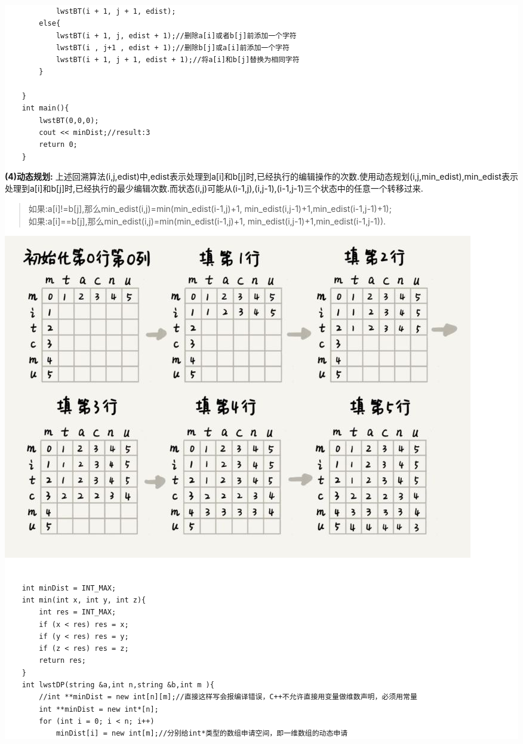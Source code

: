 ```
			lwstBT(i + 1, j + 1, edist);
		else{
			lwstBT(i + 1, j, edist + 1);//删除a[i]或者b[j]前添加一个字符
			lwstBT(i , j+1 , edist + 1);//删除b[j]或a[i]前添加一个字符
			lwstBT(i + 1, j + 1, edist + 1);//将a[i]和b[j]替换为相同字符
		}
	
	}
	int main(){
		lwstBT(0,0,0);
		cout << minDist;//result:3
		return 0;
	}
```

**(4)动态规划:**  上述回溯算法(i,j,edist)中,edist表示处理到a[i]和b[j]时,已经执行的编辑操作的次数.使用动态规划(i,j,min_edist),min_edist表示处理到a[i]和b[j]时,已经执行的最少编辑次数.而状态(i,j)可能从(i-1,j),(i,j-1),(i-1,j-1)三个状态中的任意一个转移过来.  
>如果:a[i]!=b[j],那么min_edist(i,j)=min(min_edist(i-1,j)+1, min_edist(i,j-1)+1,min_edist(i-1,j-1)+1);  
>如果:a[i]==b[j],那么min_edist(i,j)=min(min_edist(i-1,j)+1, min_edist(i,j-1)+1,min_edist(i-1,j-1)).  

<img src="./pic/edist_DP.JPG">  

```

	int minDist = INT_MAX;
	int min(int x, int y, int z){
		int res = INT_MAX;
		if (x < res) res = x;
		if (y < res) res = y;
		if (z < res) res = z;
		return res;
	}
	int lwstDP(string &a,int n,string &b,int m ){
		//int **minDist = new int[n][m];//直接这样写会报编译错误，C++不允许直接用变量做维数声明，必须用常量
		int **minDist = new int*[n];
		for (int i = 0; i < n; i++)
			minDist[i] = new int[m];//分别给int*类型的数组申请空间，即一维数组的动态申请
```